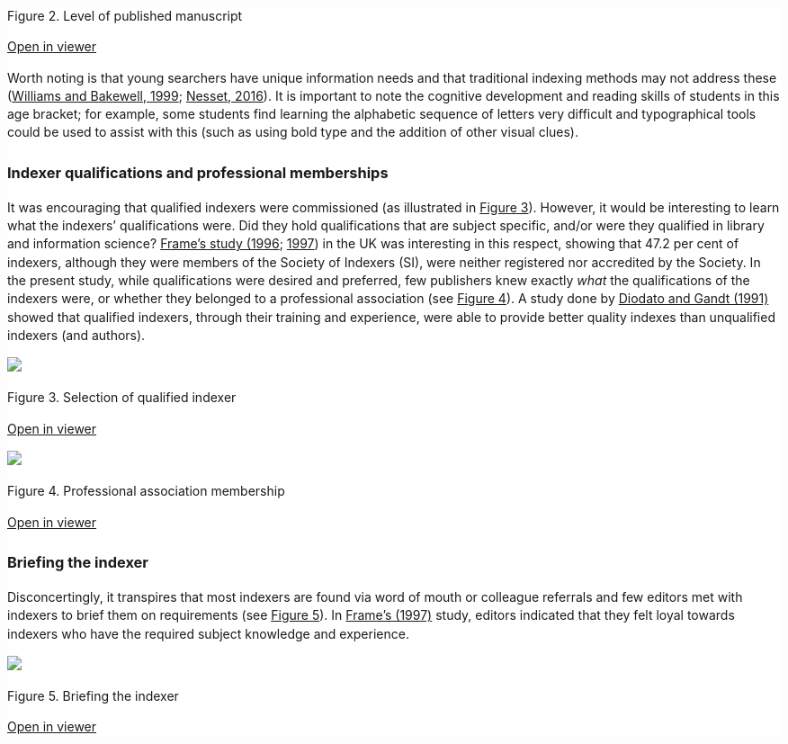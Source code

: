 Figure 2. Level of published manuscript

[Open in viewer](https://www.liverpooluniversitypress.co.uk/doi/10.3828/indexer.2022.4#F2)

Worth noting is that young searchers have unique information needs and that traditional indexing methods may not address these ([Williams and Bakewell, 1999](https://www.liverpooluniversitypress.co.uk/doi/10.3828/indexer.2022.4#core-R14); [Nesset, 2016](https://www.liverpooluniversitypress.co.uk/doi/10.3828/indexer.2022.4#core-R11)). It is important to note the cognitive development and reading skills of students in this age bracket; for example, some students find learning the alphabetic sequence of letters very difficult and typographical tools could be used to assist with this (such as using bold type and the addition of other visual clues).

### Indexer qualifications and professional memberships

It was encouraging that qualified indexers were commissioned (as illustrated in [Figure 3](https://www.liverpooluniversitypress.co.uk/doi/10.3828/indexer.2022.4#F3)). However, it would be interesting to learn what the indexers’ qualifications were. Did they hold qualifications that are subject specific, and/or were they qualified in library and information science? [Frame’s study (1996](https://www.liverpooluniversitypress.co.uk/doi/10.3828/indexer.2022.4#core-R3); [1997](https://www.liverpooluniversitypress.co.uk/doi/10.3828/indexer.2022.4#core-R4)) in the UK was interesting in this respect, showing that 47.2 per cent of indexers, although they were members of the Society of Indexers (SI), were neither registered nor accredited by the Society. In the present study, while qualifications were desired and preferred, few publishers knew exactly _what_ the qualifications of the indexers were, or whether they belonged to a professional association (see [Figure 4](https://www.liverpooluniversitypress.co.uk/doi/10.3828/indexer.2022.4#F4)). A study done by [Diodato and Gandt (1991)](https://www.liverpooluniversitypress.co.uk/doi/10.3828/indexer.2022.4#core-R1) showed that qualified indexers, through their training and experience, were able to provide better quality indexes than unqualified indexers (and authors).

![](https://www.liverpooluniversitypress.co.uk/cms/10.3828/indexer.2022.4/asset/9d6ec6c1-2586-403a-bba1-15f23c1fe3bf/assets/graphic/indexer_2022_4_fig3.jpg)

Figure 3. Selection of qualified indexer

[Open in viewer](https://www.liverpooluniversitypress.co.uk/doi/10.3828/indexer.2022.4#F3)

![](https://www.liverpooluniversitypress.co.uk/cms/10.3828/indexer.2022.4/asset/6a409187-7146-4d13-96c8-5d8241d69d21/assets/graphic/indexer_2022_4_fig4.jpg)

Figure 4. Professional association membership

[Open in viewer](https://www.liverpooluniversitypress.co.uk/doi/10.3828/indexer.2022.4#F4)

### Briefing the indexer

Disconcertingly, it transpires that most indexers are found via word of mouth or colleague referrals and few editors met with indexers to brief them on requirements (see [Figure 5](https://www.liverpooluniversitypress.co.uk/doi/10.3828/indexer.2022.4#F5)). In [Frame’s (1997)](https://www.liverpooluniversitypress.co.uk/doi/10.3828/indexer.2022.4#core-R4) study, editors indicated that they felt loyal towards indexers who have the required subject knowledge and experience.

![](https://www.liverpooluniversitypress.co.uk/cms/10.3828/indexer.2022.4/asset/d88b9da8-d054-455d-9ae8-8b9339a6d8b6/assets/graphic/indexer_2022_4_fig5.jpg)

Figure 5. Briefing the indexer

[Open in viewer](https://www.liverpooluniversitypress.co.uk/doi/10.3828/indexer.2022.4#F5)
